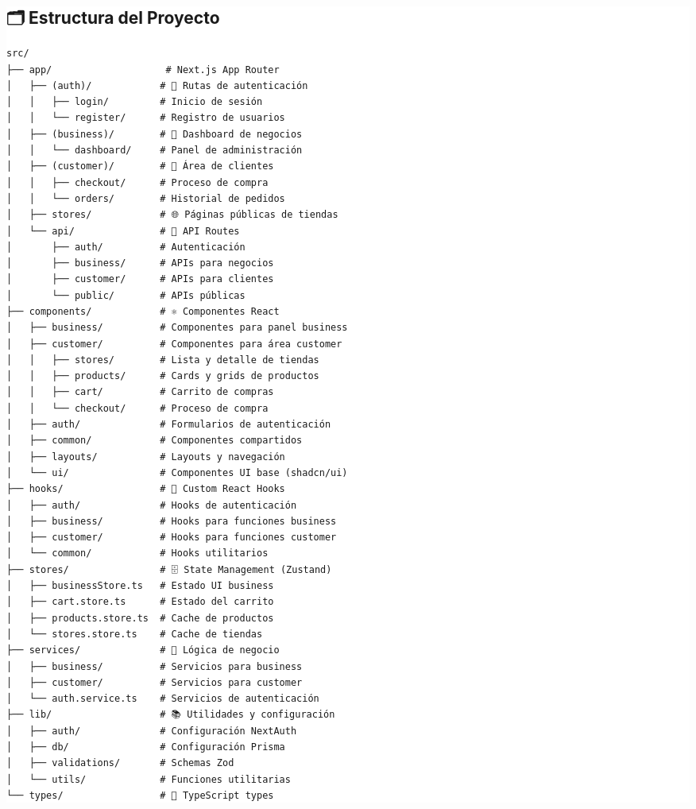 ## 🗂️ Estructura del Proyecto

```
src/
├── app/                    # Next.js App Router
│   ├── (auth)/            # 🔐 Rutas de autenticación
│   │   ├── login/         # Inicio de sesión
│   │   └── register/      # Registro de usuarios
│   ├── (business)/        # 🏪 Dashboard de negocios
│   │   └── dashboard/     # Panel de administración
│   ├── (customer)/        # 👤 Área de clientes
│   │   ├── checkout/      # Proceso de compra
│   │   └── orders/        # Historial de pedidos
│   ├── stores/            # 🌐 Páginas públicas de tiendas
│   └── api/               # 🔌 API Routes
│       ├── auth/          # Autenticación
│       ├── business/      # APIs para negocios
│       ├── customer/      # APIs para clientes
│       └── public/        # APIs públicas
├── components/            # ⚛️ Componentes React
│   ├── business/          # Componentes para panel business
│   ├── customer/          # Componentes para área customer
│   │   ├── stores/        # Lista y detalle de tiendas
│   │   ├── products/      # Cards y grids de productos
│   │   ├── cart/          # Carrito de compras
│   │   └── checkout/      # Proceso de compra
│   ├── auth/              # Formularios de autenticación
│   ├── common/            # Componentes compartidos
│   ├── layouts/           # Layouts y navegación
│   └── ui/                # Componentes UI base (shadcn/ui)
├── hooks/                 # 🎣 Custom React Hooks
│   ├── auth/              # Hooks de autenticación
│   ├── business/          # Hooks para funciones business
│   ├── customer/          # Hooks para funciones customer
│   └── common/            # Hooks utilitarios
├── stores/                # 🗄️ State Management (Zustand)
│   ├── businessStore.ts   # Estado UI business
│   ├── cart.store.ts      # Estado del carrito
│   ├── products.store.ts  # Cache de productos
│   └── stores.store.ts    # Cache de tiendas
├── services/              # 🔧 Lógica de negocio
│   ├── business/          # Servicios para business
│   ├── customer/          # Servicios para customer
│   └── auth.service.ts    # Servicios de autenticación
├── lib/                   # 📚 Utilidades y configuración
│   ├── auth/              # Configuración NextAuth
│   ├── db/                # Configuración Prisma
│   ├── validations/       # Schemas Zod
│   └── utils/             # Funciones utilitarias
└── types/                 # 📝 TypeScript types
```

